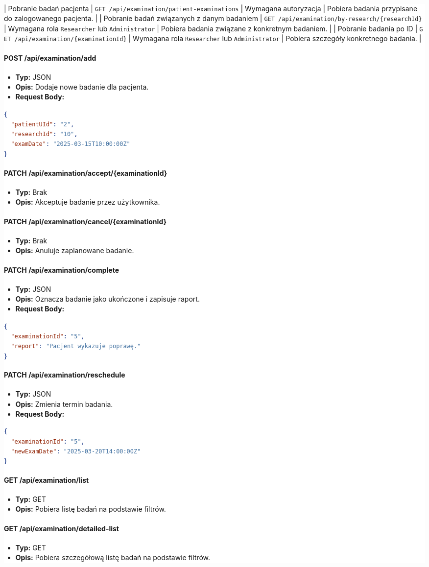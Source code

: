 | Pobranie badań pacjenta                    | `GET /api/examination/patient-examinations` | Wymagana autoryzacja | Pobiera badania przypisane do zalogowanego pacjenta. |
| Pobranie badań związanych z danym badaniem | `GET /api/examination/by-research/{researchId}` | Wymagana rola `Researcher` lub `Administrator` | Pobiera badania związane z konkretnym badaniem. |
| Pobranie badania po ID                     | `GET /api/examination/{examinationId}`   | Wymagana rola `Researcher` lub `Administrator` | Pobiera szczegóły konkretnego badania. |

#### POST /api/examination/add
- **Typ:** JSON
- **Opis:** Dodaje nowe badanie dla pacjenta.
- **Request Body:**
```json
{
  "patientUId": "2",
  "researchId": "10",
  "examDate": "2025-03-15T10:00:00Z"
}
```

#### PATCH /api/examination/accept/{examinationId}
- **Typ:** Brak
- **Opis:** Akceptuje badanie przez użytkownika.

#### PATCH /api/examination/cancel/{examinationId}
- **Typ:** Brak
- **Opis:** Anuluje zaplanowane badanie.

#### PATCH /api/examination/complete
- **Typ:** JSON
- **Opis:** Oznacza badanie jako ukończone i zapisuje raport.
- **Request Body:**
```json
{
  "examinationId": "5",
  "report": "Pacjent wykazuje poprawę."
}
```

#### PATCH /api/examination/reschedule
- **Typ:** JSON
- **Opis:** Zmienia termin badania.
- **Request Body:**
```json
{
  "examinationId": "5",
  "newExamDate": "2025-03-20T14:00:00Z"
}
```

#### GET /api/examination/list
- **Typ:** GET
- **Opis:** Pobiera listę badań na podstawie filtrów.

#### GET /api/examination/detailed-list
- **Typ:** GET
- **Opis:** Pobiera szczegółową listę badań na podstawie filtrów.
